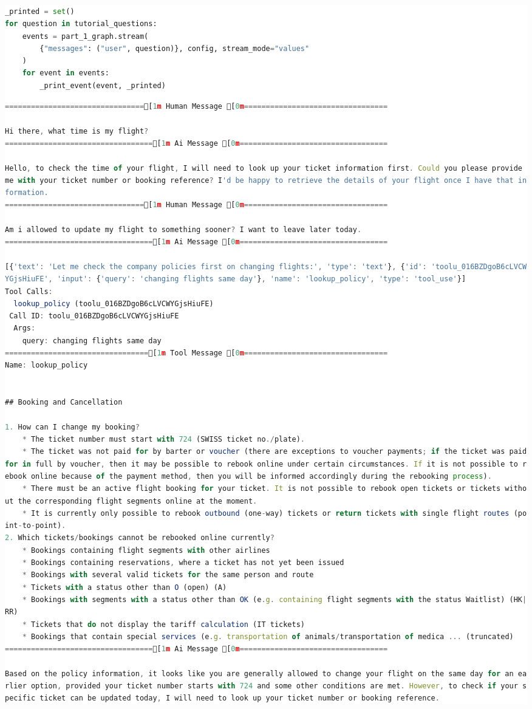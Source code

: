 ```python
_printed = set()
for question in tutorial_questions:
    events = part_1_graph.stream(
        {"messages": ("user", question)}, config, stream_mode="values"
    )
    for event in events:
        _print_event(event, _printed)
```

```js
================================[1m Human Message [0m=================================

Hi there, what time is my flight?
==================================[1m Ai Message [0m==================================

Hello, to check the time of your flight, I will need to look up your ticket information first. Could you please provide me with your ticket number or booking reference? I'd be happy to retrieve the details of your flight once I have that information.
================================[1m Human Message [0m=================================

Am i allowed to update my flight to something sooner? I want to leave later today.
==================================[1m Ai Message [0m==================================

[{'text': 'Let me check the company policies first on changing flights:', 'type': 'text'}, {'id': 'toolu_016BZDgoB6cLVCWYGjsHiuFE', 'input': {'query': 'changing flights same day'}, 'name': 'lookup_policy', 'type': 'tool_use'}]
Tool Calls:
  lookup_policy (toolu_016BZDgoB6cLVCWYGjsHiuFE)
 Call ID: toolu_016BZDgoB6cLVCWYGjsHiuFE
  Args:
    query: changing flights same day
=================================[1m Tool Message [0m=================================
Name: lookup_policy


## Booking and Cancellation

1. How can I change my booking?
    * The ticket number must start with 724 (SWISS ticket no./plate).
    * The ticket was not paid for by barter or voucher (there are exceptions to voucher payments; if the ticket was paid for in full by voucher, then it may be possible to rebook online under certain circumstances. If it is not possible to rebook online because of the payment method, then you will be informed accordingly during the rebooking process).
    * There must be an active flight booking for your ticket. It is not possible to rebook open tickets or tickets without the corresponding flight segments online at the moment.
    * It is currently only possible to rebook outbound (one-way) tickets or return tickets with single flight routes (point-to-point).
2. Which tickets/bookings cannot be rebooked online currently?
    * Bookings containing flight segments with other airlines
    * Bookings containing reservations, where a ticket has not yet been issued
    * Bookings with several valid tickets for the same person and route
    * Tickets with a status other than O (open) (A)
    * Bookings with segments with a status other than OK (e.g. containing flight segments with the status Waitlist) (HK|RR)
    * Tickets that do not display the tariff calculation (IT tickets)
    * Bookings that contain special services (e.g. transportation of animals/transportation of medica ... (truncated)
==================================[1m Ai Message [0m==================================

Based on the policy information, it looks like you are generally allowed to change your flight on the same day for an earlier option, provided your ticket number starts with 724 and some other conditions are met. However, to check if your specific ticket can be updated today, I will need to look up your ticket number or booking reference.

```